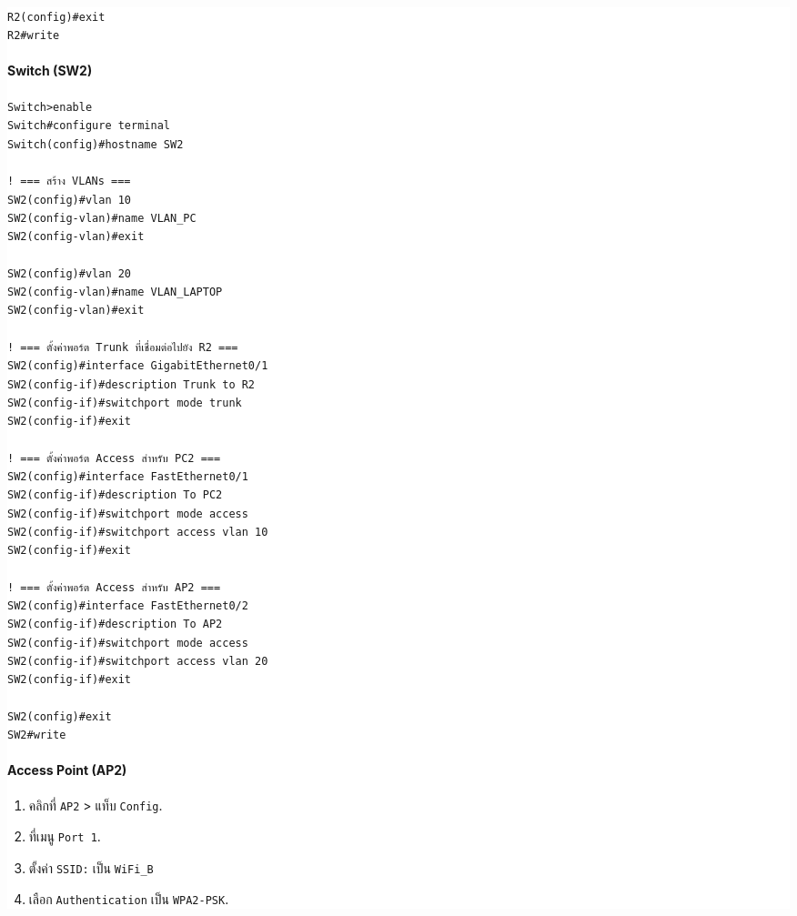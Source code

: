 ```
R2(config)#exit
R2#write
```

#### **Switch (SW2)**

```
Switch>enable
Switch#configure terminal
Switch(config)#hostname SW2

! === สร้าง VLANs ===
SW2(config)#vlan 10
SW2(config-vlan)#name VLAN_PC
SW2(config-vlan)#exit

SW2(config)#vlan 20
SW2(config-vlan)#name VLAN_LAPTOP
SW2(config-vlan)#exit

! === ตั้งค่าพอร์ต Trunk ที่เชื่อมต่อไปยัง R2 ===
SW2(config)#interface GigabitEthernet0/1
SW2(config-if)#description Trunk to R2
SW2(config-if)#switchport mode trunk
SW2(config-if)#exit

! === ตั้งค่าพอร์ต Access สำหรับ PC2 ===
SW2(config)#interface FastEthernet0/1
SW2(config-if)#description To PC2
SW2(config-if)#switchport mode access
SW2(config-if)#switchport access vlan 10
SW2(config-if)#exit

! === ตั้งค่าพอร์ต Access สำหรับ AP2 ===
SW2(config)#interface FastEthernet0/2
SW2(config-if)#description To AP2
SW2(config-if)#switchport mode access
SW2(config-if)#switchport access vlan 20
SW2(config-if)#exit

SW2(config)#exit
SW2#write
```

#### **Access Point (AP2)**

1. คลิกที่ `AP2` > แท็บ `Config`.

2. ที่เมนู `Port 1`.

3. ตั้งค่า `SSID:` เป็น `WiFi_B`

4. เลือก `Authentication` เป็น `WPA2-PSK`.
